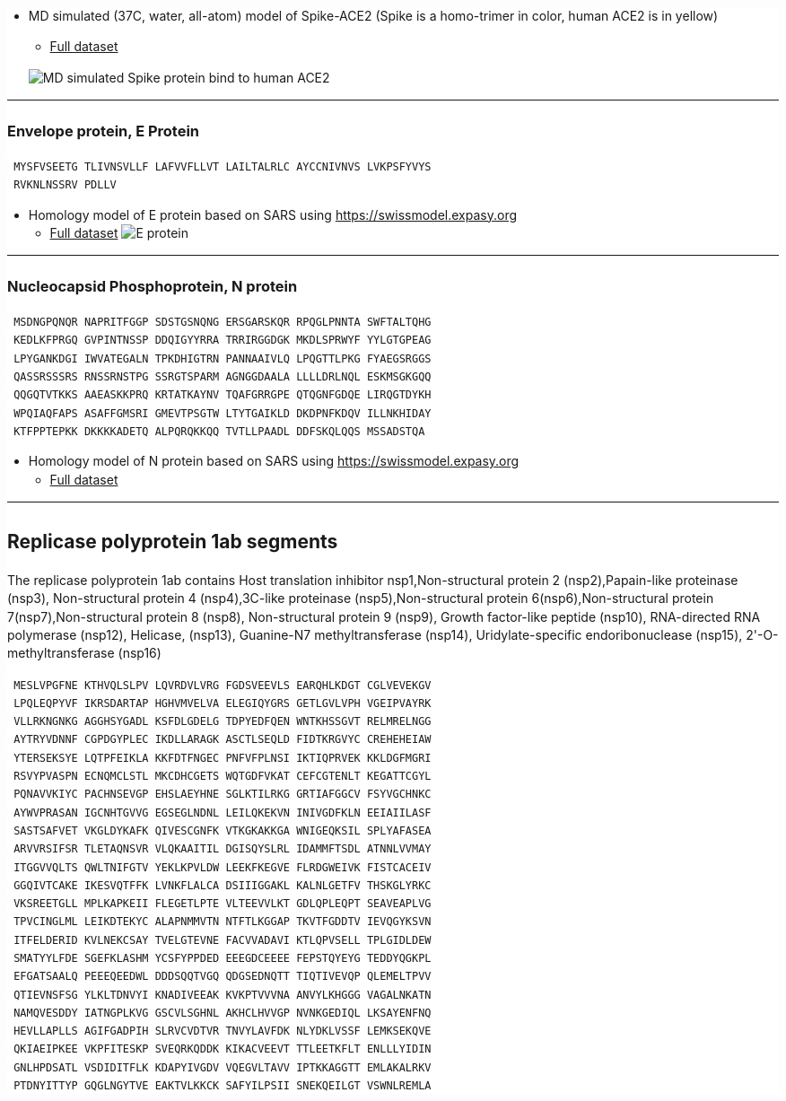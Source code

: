 * MD simulated (37C, water, all-atom) model of Spike-ACE2 (Spike is a homo-trimer in color, human ACE2 is in yellow)
    * [Full dataset](https://ghddiai.oss-cn-zhangjiakou.aliyuncs.com/file/wuhan_ace2_MD.pdb)

    ![MD simulated Spike protein bind to human ACE2](https://ghddiai.oss-cn-zhangjiakou.aliyuncs.com/file/2019nCoV_Spike_ACE2_cartoon.png)
    
---

### Envelope protein, E Protein
     MYSFVSEETG TLIVNSVLLF LAFVVFLLVT LAILTALRLC AYCCNIVNVS LVKPSFYVYS
     RVKNLNSSRV PDLLV
* Homology model of E protein based on SARS using https://swissmodel.expasy.org
    * [Full dataset](https://ghddiai.oss-cn-zhangjiakou.aliyuncs.com/file/2019nCoV_E_protein_2020-01-23.zip)
    ![E protein](https://ghddiai.oss-cn-zhangjiakou.aliyuncs.com/file/Eprotein.png)

---
### Nucleocapsid Phosphoprotein, N protein
     MSDNGPQNQR NAPRITFGGP SDSTGSNQNG ERSGARSKQR RPQGLPNNTA SWFTALTQHG
     KEDLKFPRGQ GVPINTNSSP DDQIGYYRRA TRRIRGGDGK MKDLSPRWYF YYLGTGPEAG
     LPYGANKDGI IWVATEGALN TPKDHIGTRN PANNAAIVLQ LPQGTTLPKG FYAEGSRGGS
     QASSRSSSRS RNSSRNSTPG SSRGTSPARM AGNGGDAALA LLLLDRLNQL ESKMSGKGQQ
     QQGQTVTKKS AAEASKKPRQ KRTATKAYNV TQAFGRRGPE QTQGNFGDQE LIRQGTDYKH
     WPQIAQFAPS ASAFFGMSRI GMEVTPSGTW LTYTGAIKLD DKDPNFKDQV ILLNKHIDAY
     KTFPPTEPKK DKKKKADETQ ALPQRQKKQQ TVTLLPAADL DDFSKQLQQS MSSADSTQA

* Homology model of N protein based on SARS using https://swissmodel.expasy.org
    * [Full dataset](https://ghddiai.oss-cn-zhangjiakou.aliyuncs.com/file/2019nCoV_N_Protein_2020-01-22.zip)

____
## Replicase polyprotein 1ab segments
The replicase polyprotein 1ab contains Host translation inhibitor nsp1,Non-structural protein 2 (nsp2),Papain-like proteinase (nsp3), Non-structural protein 4 (nsp4),3C-like proteinase (nsp5),Non-structural protein 6(nsp6),Non-structural protein 7(nsp7),Non-structural protein 8 (nsp8), Non-structural protein 9 (nsp9), Growth factor-like peptide (nsp10), RNA-directed RNA polymerase (nsp12), Helicase, (nsp13), Guanine-N7 methyltransferase (nsp14), Uridylate-specific endoribonuclease (nsp15), 2'-O-methyltransferase (nsp16)

     MESLVPGFNE KTHVQLSLPV LQVRDVLVRG FGDSVEEVLS EARQHLKDGT CGLVEVEKGV
     LPQLEQPYVF IKRSDARTAP HGHVMVELVA ELEGIQYGRS GETLGVLVPH VGEIPVAYRK
     VLLRKNGNKG AGGHSYGADL KSFDLGDELG TDPYEDFQEN WNTKHSSGVT RELMRELNGG
     AYTRYVDNNF CGPDGYPLEC IKDLLARAGK ASCTLSEQLD FIDTKRGVYC CREHEHEIAW
     YTERSEKSYE LQTPFEIKLA KKFDTFNGEC PNFVFPLNSI IKTIQPRVEK KKLDGFMGRI
     RSVYPVASPN ECNQMCLSTL MKCDHCGETS WQTGDFVKAT CEFCGTENLT KEGATTCGYL
     PQNAVVKIYC PACHNSEVGP EHSLAEYHNE SGLKTILRKG GRTIAFGGCV FSYVGCHNKC
     AYWVPRASAN IGCNHTGVVG EGSEGLNDNL LEILQKEKVN INIVGDFKLN EEIAIILASF
     SASTSAFVET VKGLDYKAFK QIVESCGNFK VTKGKAKKGA WNIGEQKSIL SPLYAFASEA
     ARVVRSIFSR TLETAQNSVR VLQKAAITIL DGISQYSLRL IDAMMFTSDL ATNNLVVMAY
     ITGGVVQLTS QWLTNIFGTV YEKLKPVLDW LEEKFKEGVE FLRDGWEIVK FISTCACEIV
     GGQIVTCAKE IKESVQTFFK LVNKFLALCA DSIIIGGAKL KALNLGETFV THSKGLYRKC
     VKSREETGLL MPLKAPKEII FLEGETLPTE VLTEEVVLKT GDLQPLEQPT SEAVEAPLVG
     TPVCINGLML LEIKDTEKYC ALAPNMMVTN NTFTLKGGAP TKVTFGDDTV IEVQGYKSVN
     ITFELDERID KVLNEKCSAY TVELGTEVNE FACVVADAVI KTLQPVSELL TPLGIDLDEW
     SMATYYLFDE SGEFKLASHM YCSFYPPDED EEEGDCEEEE FEPSTQYEYG TEDDYQGKPL
     EFGATSAALQ PEEEQEEDWL DDDSQQTVGQ QDGSEDNQTT TIQTIVEVQP QLEMELTPVV
     QTIEVNSFSG YLKLTDNVYI KNADIVEEAK KVKPTVVVNA ANVYLKHGGG VAGALNKATN
     NAMQVESDDY IATNGPLKVG GSCVLSGHNL AKHCLHVVGP NVNKGEDIQL LKSAYENFNQ
     HEVLLAPLLS AGIFGADPIH SLRVCVDTVR TNVYLAVFDK NLYDKLVSSF LEMKSEKQVE
     QKIAEIPKEE VKPFITESKP SVEQRKQDDK KIKACVEEVT TTLEETKFLT ENLLLYIDIN
     GNLHPDSATL VSDIDITFLK KDAPYIVGDV VQEGVLTAVV IPTKKAGGTT EMLAKALRKV
     PTDNYITTYP GQGLNGYTVE EAKTVLKKCK SAFYILPSII SNEKQEILGT VSWNLREMLA